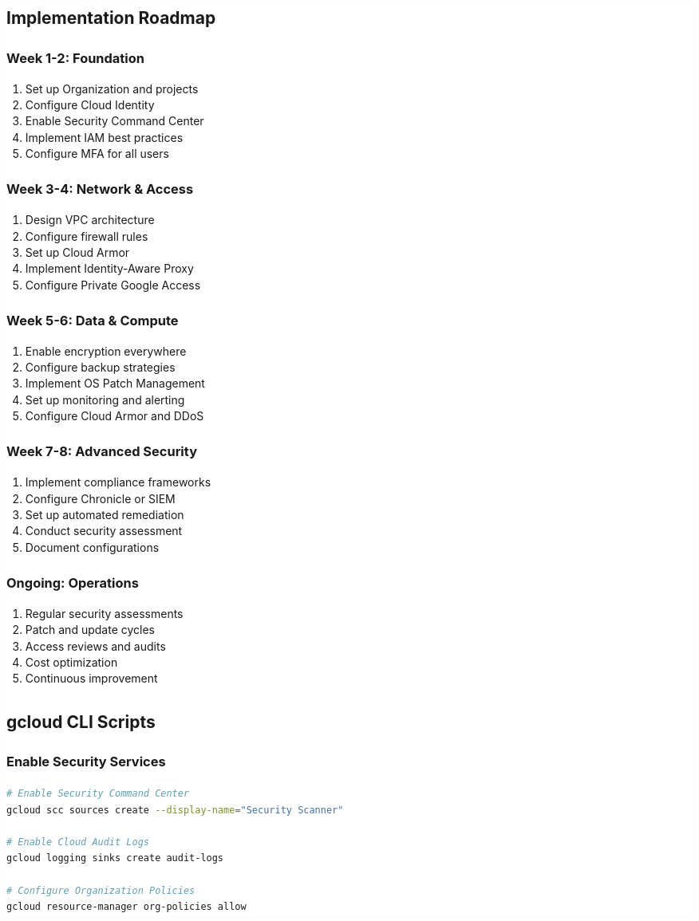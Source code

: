 ## Implementation Roadmap

### Week 1-2: Foundation

1. Set up Organization and projects
2. Configure Cloud Identity
3. Enable Security Command Center
4. Implement IAM best practices
5. Configure MFA for all users

### Week 3-4: Network & Access

1. Design VPC architecture
2. Configure firewall rules
3. Set up Cloud Armor
4. Implement Identity-Aware Proxy
5. Configure Private Google Access

### Week 5-6: Data & Compute

1. Enable encryption everywhere
2. Configure backup strategies
3. Implement OS Patch Management
4. Set up monitoring and alerting
5. Configure Cloud Armor and DDoS

### Week 7-8: Advanced Security

1. Implement compliance frameworks
2. Configure Chronicle or SIEM
3. Set up automated remediation
4. Conduct security assessment
5. Document configurations

### Ongoing: Operations

1. Regular security assessments
2. Patch and update cycles
3. Access reviews and audits
4. Cost optimization
5. Continuous improvement

## gcloud CLI Scripts

### Enable Security Services

```bash
# Enable Security Command Center
gcloud scc sources create --display-name="Security Scanner"

# Enable Cloud Audit Logs
gcloud logging sinks create audit-logs

# Configure Organization Policies
gcloud resource-manager org-policies allow
```
